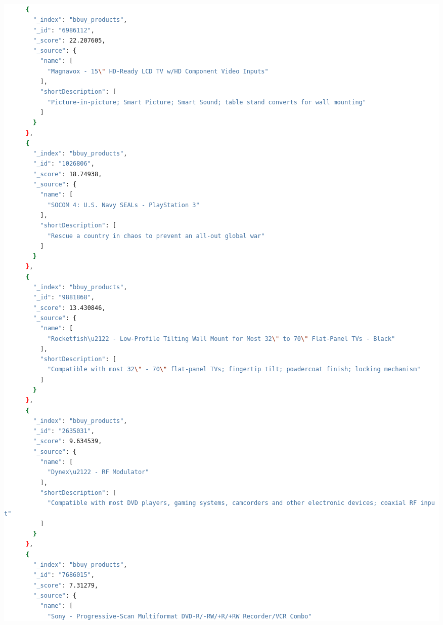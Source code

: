 ```bash
      {
        "_index": "bbuy_products",
        "_id": "6986112",
        "_score": 22.207605,
        "_source": {
          "name": [
            "Magnavox - 15\" HD-Ready LCD TV w/HD Component Video Inputs"
          ],
          "shortDescription": [
            "Picture-in-picture; Smart Picture; Smart Sound; table stand converts for wall mounting"
          ]
        }
      },
      {
        "_index": "bbuy_products",
        "_id": "1026806",
        "_score": 18.74938,
        "_source": {
          "name": [
            "SOCOM 4: U.S. Navy SEALs - PlayStation 3"
          ],
          "shortDescription": [
            "Rescue a country in chaos to prevent an all-out global war"
          ]
        }
      },
      {
        "_index": "bbuy_products",
        "_id": "9881868",
        "_score": 13.430846,
        "_source": {
          "name": [
            "Rocketfish\u2122 - Low-Profile Tilting Wall Mount for Most 32\" to 70\" Flat-Panel TVs - Black"
          ],
          "shortDescription": [
            "Compatible with most 32\" - 70\" flat-panel TVs; fingertip tilt; powdercoat finish; locking mechanism"
          ]
        }
      },
      {
        "_index": "bbuy_products",
        "_id": "2635031",
        "_score": 9.634539,
        "_source": {
          "name": [
            "Dynex\u2122 - RF Modulator"
          ],
          "shortDescription": [
            "Compatible with most DVD players, gaming systems, camcorders and other electronic devices; coaxial RF input"
          ]
        }
      },
      {
        "_index": "bbuy_products",
        "_id": "7686015",
        "_score": 7.31279,
        "_source": {
          "name": [
            "Sony - Progressive-Scan Multiformat DVD-R/-RW/+R/+RW Recorder/VCR Combo"
```